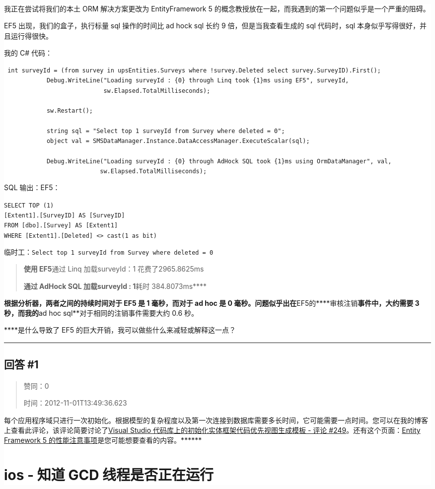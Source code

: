 我正在尝试将我们的本土 ORM 解决方案更改为 EntityFramework 5 的概念教授放在一起，而我遇到的第一个问题似乎是一个严重的阻碍。

EF5 出现，我们的盒子，执行标量 sql 操作的时间比 ad hock sql 长约 9 倍，但是当我查看生成的 sql 代码时，sql 本身似乎写得很好，并且运行得很快。

我的 C# 代码：

```
 int surveyId = (from survey in upsEntities.Surveys where !survey.Deleted select survey.SurveyID).First();
            Debug.WriteLine("Loading surveyId : {0} through Linq took {1}ms using EF5", surveyId,
                            sw.Elapsed.TotalMilliseconds);

            sw.Restart();

            string sql = "Select top 1 surveyId from Survey where deleted = 0";
            object val = SMSDataManager.Instance.DataAccessManager.ExecuteScalar(sql);

            Debug.WriteLine("Loading surveyId : {0} through AdHock SQL took {1}ms using OrmDataManager", val,
                           sw.Elapsed.TotalMilliseconds); 
```

SQL 输出：EF5：

```
SELECT TOP (1) 
[Extent1].[SurveyID] AS [SurveyID]
FROM [dbo].[Survey] AS [Extent1]
WHERE [Extent1].[Deleted] <> cast(1 as bit) 
```

临时工：`Select top 1 surveyId from Survey where deleted = 0`

> **使用 EF5**通过 Linq 加载surveyId：1 花费了2965.8625ms
> 
>  **通过 AdHock SQL 加载surveyId : 1**耗时 384.8073ms****

 **根据分析器，两者之间的持续时间对于 EF5 是 1 毫秒，而对于 ad hoc 是 0 毫秒。问题似乎出在**EF5的****审核注销**事件中，大约需要 3 秒，而我的**ad hoc sql**对于相同的注销事件需要大约 0.6 秒。

 ****是什么导致了 EF5 的巨大开销，我可以做些什么来减轻或解释这一点？

* * *

## 回答 #1

> 赞同：0
> 
> 时间：2012-11-01T13:49:36.623

每个应用程序域只进行一次初始化。根据模型的复杂程度以及第一次连接到数据库需要多长时间，它可能需要一点时间。您可以在我的博客上查看此评论，该评论简要讨论了[Visual Studio 代码库上的初始化实体框架代码优先视图生成模板 - 评论 #249](http://blog.3d-logic.com/2012/06/13/entity-framework-codefirst-view-generation-templates-on-visual-studio-code-gallery/#comment-249)。还有这个页面：[Entity Framework 5 的性能注意事项](http://msdn.microsoft.com/en-us/data/hh949853.aspx)是您可能想要查看的内容。******

# ios - 知道 GCD 线程是否正在运行
